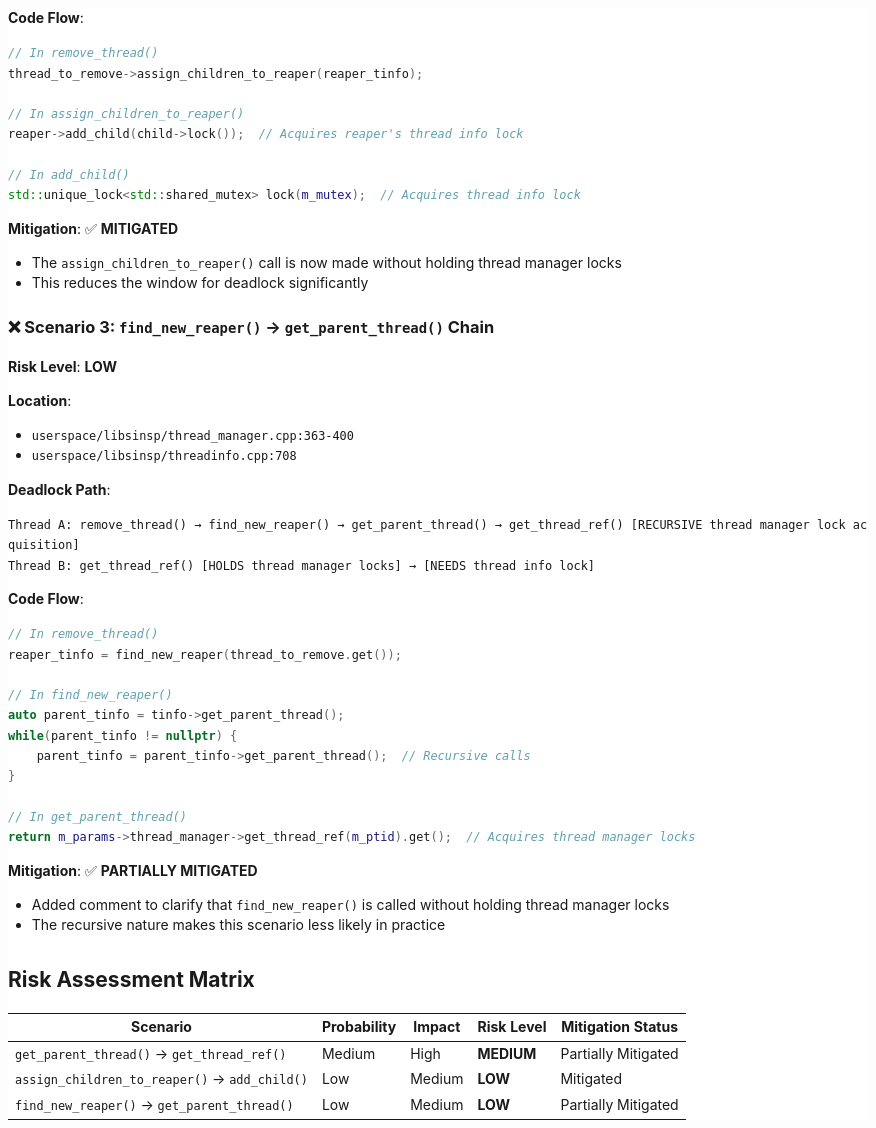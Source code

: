 **Code Flow**:
```cpp
// In remove_thread()
thread_to_remove->assign_children_to_reaper(reaper_tinfo);

// In assign_children_to_reaper()
reaper->add_child(child->lock());  // Acquires reaper's thread info lock

// In add_child()
std::unique_lock<std::shared_mutex> lock(m_mutex);  // Acquires thread info lock
```

**Mitigation**: ✅ **MITIGATED**
- The `assign_children_to_reaper()` call is now made without holding thread manager locks
- This reduces the window for deadlock significantly

### **❌ Scenario 3: `find_new_reaper()` → `get_parent_thread()` Chain**

**Risk Level**: **LOW**

**Location**: 
- `userspace/libsinsp/thread_manager.cpp:363-400`
- `userspace/libsinsp/threadinfo.cpp:708`

**Deadlock Path**:
```
Thread A: remove_thread() → find_new_reaper() → get_parent_thread() → get_thread_ref() [RECURSIVE thread manager lock acquisition]
Thread B: get_thread_ref() [HOLDS thread manager locks] → [NEEDS thread info lock]
```

**Code Flow**:
```cpp
// In remove_thread()
reaper_tinfo = find_new_reaper(thread_to_remove.get());

// In find_new_reaper()
auto parent_tinfo = tinfo->get_parent_thread();
while(parent_tinfo != nullptr) {
    parent_tinfo = parent_tinfo->get_parent_thread();  // Recursive calls
}

// In get_parent_thread()
return m_params->thread_manager->get_thread_ref(m_ptid).get();  // Acquires thread manager locks
```

**Mitigation**: ✅ **PARTIALLY MITIGATED**
- Added comment to clarify that `find_new_reaper()` is called without holding thread manager locks
- The recursive nature makes this scenario less likely in practice

## Risk Assessment Matrix

| Scenario | Probability | Impact | Risk Level | Mitigation Status |
|----------|-------------|--------|------------|-------------------|
| `get_parent_thread()` → `get_thread_ref()` | Medium | High | **MEDIUM** | Partially Mitigated |
| `assign_children_to_reaper()` → `add_child()` | Low | Medium | **LOW** | Mitigated |
| `find_new_reaper()` → `get_parent_thread()` | Low | Medium | **LOW** | Partially Mitigated |
